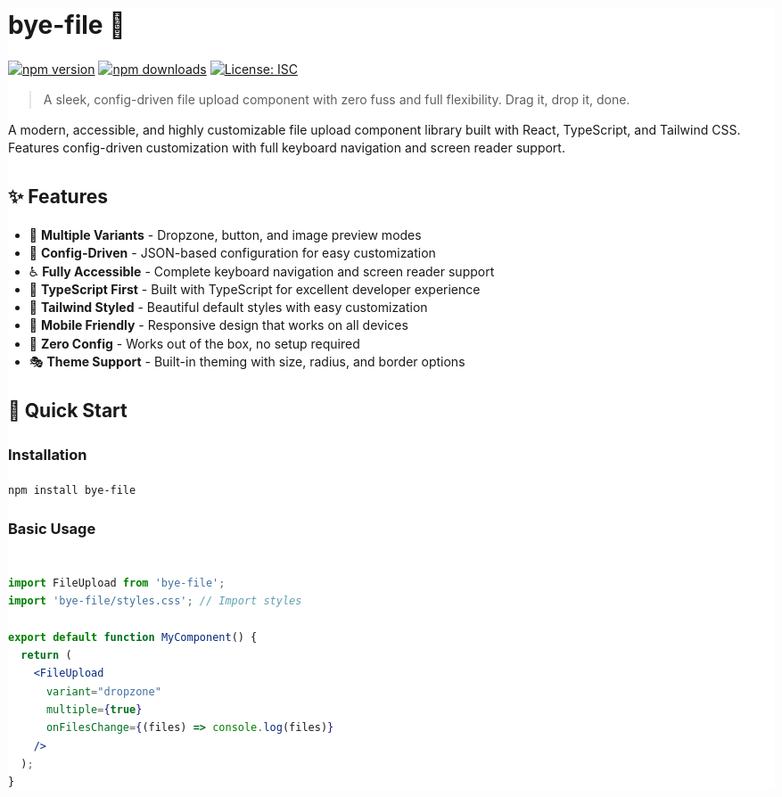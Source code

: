 # bye-file 📁

[![npm version](https://img.shields.io/npm/v/bye-file.svg)](https://www.npmjs.com/package/bye-file)
[![npm downloads](https://img.shields.io/npm/dm/bye-file.svg)](https://www.npmjs.com/package/bye-file)
[![License: ISC](https://img.shields.io/badge/License-ISC-blue.svg)](https://opensource.org/licenses/ISC)

> A sleek, config-driven file upload component with zero fuss and full flexibility. Drag it, drop it, done.

A modern, accessible, and highly customizable file upload component library built with React, TypeScript, and Tailwind CSS. Features config-driven customization with full keyboard navigation and screen reader support.

## ✨ Features

- 🎨 **Multiple Variants** - Dropzone, button, and image preview modes
- 🔧 **Config-Driven** - JSON-based configuration for easy customization
- ♿ **Fully Accessible** - Complete keyboard navigation and screen reader support
- 🎯 **TypeScript First** - Built with TypeScript for excellent developer experience
- 🌈 **Tailwind Styled** - Beautiful default styles with easy customization
- 📱 **Mobile Friendly** - Responsive design that works on all devices
- 🔌 **Zero Config** - Works out of the box, no setup required
- 🎭 **Theme Support** - Built-in theming with size, radius, and border options

## 🚀 Quick Start

### Installation

```bash
npm install bye-file
```

### Basic Usage

```jsx

import FileUpload from 'bye-file';
import 'bye-file/styles.css'; // Import styles

export default function MyComponent() {
  return (
    <FileUpload
      variant="dropzone"
      multiple={true}
      onFilesChange={(files) => console.log(files)}
    />
  );
}
```
